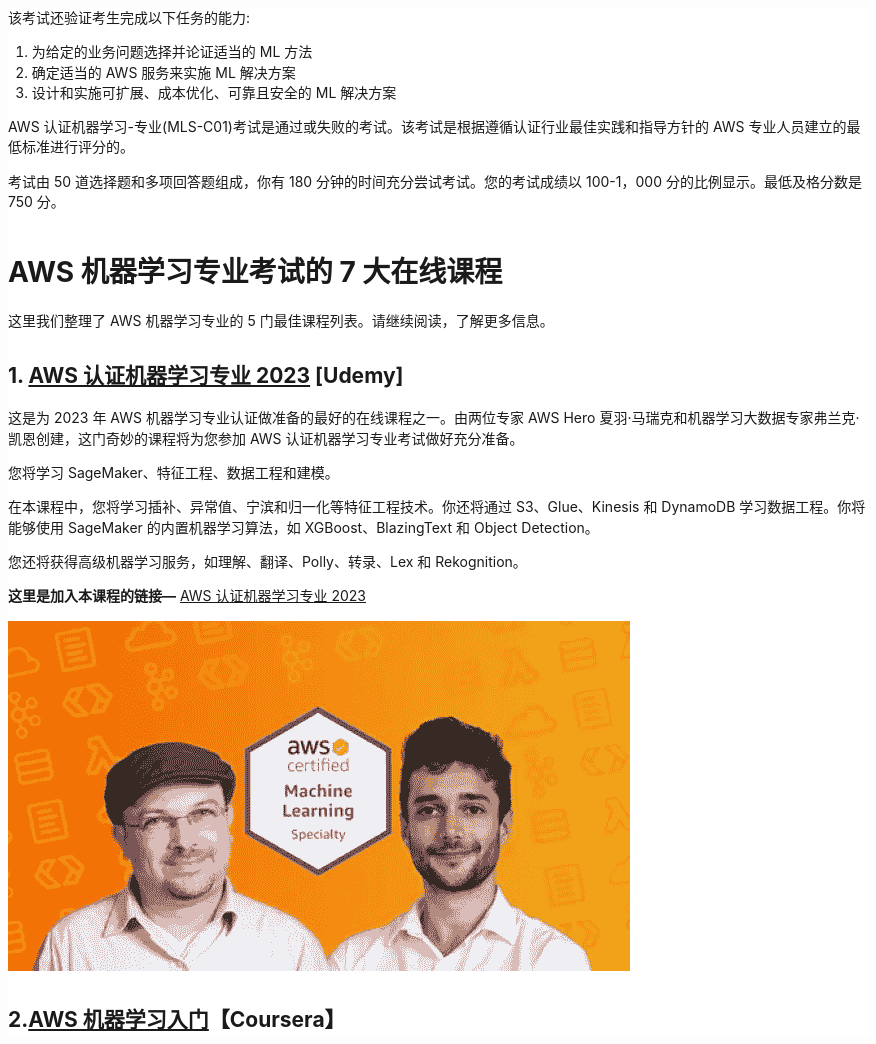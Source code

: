 该考试还验证考生完成以下任务的能力:

1.  为给定的业务问题选择并论证适当的 ML 方法
2.  确定适当的 AWS 服务来实施 ML 解决方案
3.  设计和实施可扩展、成本优化、可靠且安全的 ML 解决方案

AWS 认证机器学习-专业(MLS-C01)考试是通过或失败的考试。该考试是根据遵循认证行业最佳实践和指导方针的 AWS 专业人员建立的最低标准进行评分的。

考试由 50 道选择题和多项回答题组成，你有 180 分钟的时间充分尝试考试。您的考试成绩以 100-1，000 分的比例显示。最低及格分数是 750 分。

# AWS 机器学习专业考试的 7 大在线课程

这里我们整理了 AWS 机器学习专业的 5 门最佳课程列表。请继续阅读，了解更多信息。

## 1. [AWS 认证机器学习专业 2023](https://click.linksynergy.com/deeplink?id=JVFxdTr9V80&mid=39197&murl=https%3A%2F%2Fwww.udemy.com%2Fcourse%2Faws-machine-learning%2F) [Udemy]

这是为 2023 年 AWS 机器学习专业认证做准备的最好的在线课程之一。由两位专家 AWS Hero 夏羽·马瑞克和机器学习大数据专家弗兰克·凯恩创建，这门奇妙的课程将为您参加 AWS 认证机器学习专业考试做好充分准备。

您将学习 SageMaker、特征工程、数据工程和建模。

在本课程中，您将学习插补、异常值、宁滨和归一化等特征工程技术。你还将通过 S3、Glue、Kinesis 和 DynamoDB 学习数据工程。你将能够使用 SageMaker 的内置机器学习算法，如 XGBoost、BlazingText 和 Object Detection。

您还将获得高级机器学习服务，如理解、翻译、Polly、转录、Lex 和 Rekognition。

**这里是加入本课程的链接—** [AWS 认证机器学习专业 2023](https://click.linksynergy.com/deeplink?id=JVFxdTr9V80&mid=39197&murl=https%3A%2F%2Fwww.udemy.com%2Fcourse%2Faws-machine-learning%2F)

[![](img/2b62e087bd76c5196515ec4421c1c50f.png)](https://click.linksynergy.com/deeplink?id=JVFxdTr9V80&mid=39197&murl=https%3A%2F%2Fwww.udemy.com%2Fcourse%2Faws-machine-learning%2F)

## 2.[AWS 机器学习入门](https://coursera.pxf.io/c/1193463/1164545/14726?u=https%3A%2F%2Fwww.coursera.org%2Flearn%2Faws-machine-learning)【Coursera】
